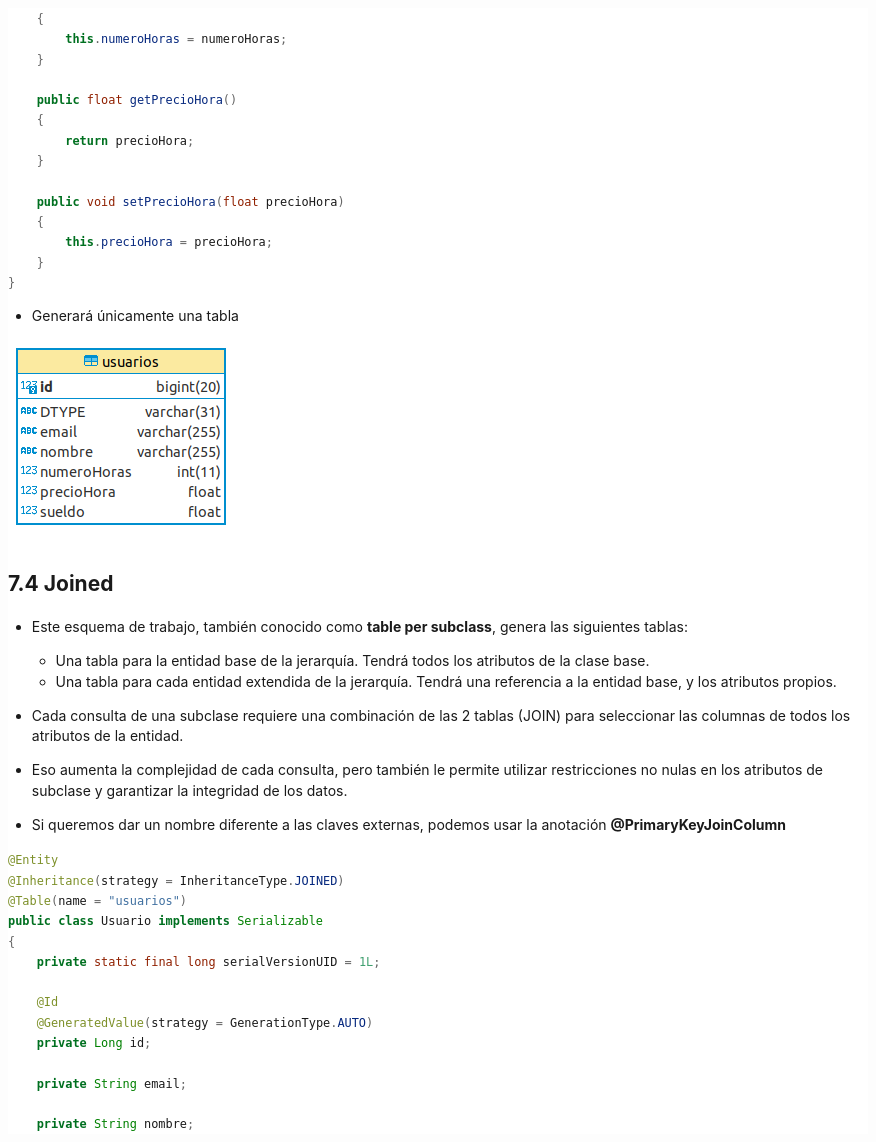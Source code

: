 ```java
	{
		this.numeroHoras = numeroHoras;
	}

	public float getPrecioHora()
	{
		return precioHora;
	}

	public void setPrecioHora(float precioHora)
	{
		this.precioHora = precioHora;
	}	
}
```


* Generará únicamente una tabla

![](img/ut5-herencia_singletable_er.png)


## 7.4 Joined

* Este esquema de trabajo, también conocido como **table per subclass**, genera las siguientes tablas:
  * Una tabla para la entidad base de la jerarquía. Tendrá todos los atributos de la clase base.
  * Una tabla para cada entidad extendida de la jerarquía. Tendrá una referencia a la entidad base, y los atributos propios.
  


* Cada consulta de una subclase requiere una combinación de las 2 tablas (JOIN) para seleccionar las columnas de todos los atributos de la entidad. 
* Eso aumenta la complejidad de cada consulta, pero también le permite utilizar restricciones no nulas en los atributos de subclase y garantizar la integridad de los datos.
* Si queremos dar un nombre diferente a las claves externas, podemos usar la anotación **@PrimaryKeyJoinColumn**


```java
@Entity
@Inheritance(strategy = InheritanceType.JOINED)
@Table(name = "usuarios")
public class Usuario implements Serializable
{
	private static final long serialVersionUID = 1L;

	@Id
	@GeneratedValue(strategy = GenerationType.AUTO)
	private Long id;

	private String email;

	private String nombre;

```